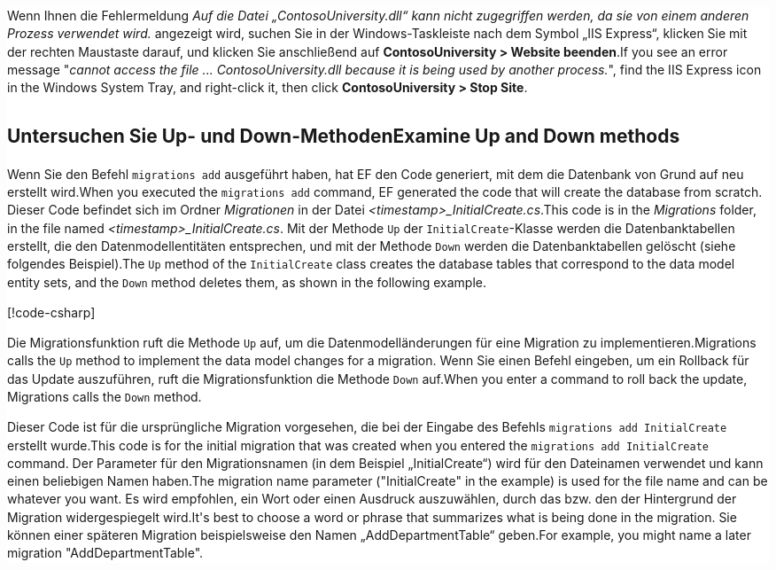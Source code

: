 <span data-ttu-id="2b66a-150">Wenn Ihnen die Fehlermeldung *Auf die Datei „ContosoUniversity.dll“ kann nicht zugegriffen werden, da sie von einem anderen Prozess verwendet wird.* angezeigt wird, suchen Sie in der Windows-Taskleiste nach dem Symbol „IIS Express“, klicken Sie mit der rechten Maustaste darauf, und klicken Sie anschließend auf **ContosoUniversity > Website beenden**.</span><span class="sxs-lookup"><span data-stu-id="2b66a-150">If you see an error message "*cannot access the file ... ContosoUniversity.dll because it is being used by another process.*", find the IIS Express icon in the Windows System Tray, and right-click it, then click **ContosoUniversity > Stop Site**.</span></span>

## <a name="examine-up-and-down-methods"></a><span data-ttu-id="2b66a-151">Untersuchen Sie Up- und Down-Methoden</span><span class="sxs-lookup"><span data-stu-id="2b66a-151">Examine Up and Down methods</span></span>

<span data-ttu-id="2b66a-152">Wenn Sie den Befehl `migrations add` ausgeführt haben, hat EF den Code generiert, mit dem die Datenbank von Grund auf neu erstellt wird.</span><span class="sxs-lookup"><span data-stu-id="2b66a-152">When you executed the `migrations add` command, EF generated the code that will create the database from scratch.</span></span> <span data-ttu-id="2b66a-153">Dieser Code befindet sich im Ordner *Migrationen* in der Datei *\<timestamp>_InitialCreate.cs*.</span><span class="sxs-lookup"><span data-stu-id="2b66a-153">This code is in the *Migrations* folder, in the file named *\<timestamp>_InitialCreate.cs*.</span></span> <span data-ttu-id="2b66a-154">Mit der Methode `Up` der `InitialCreate`-Klasse werden die Datenbanktabellen erstellt, die den Datenmodellentitäten entsprechen, und mit der Methode `Down` werden die Datenbanktabellen gelöscht (siehe folgendes Beispiel).</span><span class="sxs-lookup"><span data-stu-id="2b66a-154">The `Up` method of the `InitialCreate` class creates the database tables that correspond to the data model entity sets, and the `Down` method deletes them, as shown in the following example.</span></span>

[!code-csharp[](intro/samples/cu/Migrations/20170215220724_InitialCreate.cs?range=92-118)]

<span data-ttu-id="2b66a-155">Die Migrationsfunktion ruft die Methode `Up` auf, um die Datenmodelländerungen für eine Migration zu implementieren.</span><span class="sxs-lookup"><span data-stu-id="2b66a-155">Migrations calls the `Up` method to implement the data model changes for a migration.</span></span> <span data-ttu-id="2b66a-156">Wenn Sie einen Befehl eingeben, um ein Rollback für das Update auszuführen, ruft die Migrationsfunktion die Methode `Down` auf.</span><span class="sxs-lookup"><span data-stu-id="2b66a-156">When you enter a command to roll back the update, Migrations calls the `Down` method.</span></span>

<span data-ttu-id="2b66a-157">Dieser Code ist für die ursprüngliche Migration vorgesehen, die bei der Eingabe des Befehls `migrations add InitialCreate` erstellt wurde.</span><span class="sxs-lookup"><span data-stu-id="2b66a-157">This code is for the initial migration that was created when you entered the `migrations add InitialCreate` command.</span></span> <span data-ttu-id="2b66a-158">Der Parameter für den Migrationsnamen (in dem Beispiel „InitialCreate“) wird für den Dateinamen verwendet und kann einen beliebigen Namen haben.</span><span class="sxs-lookup"><span data-stu-id="2b66a-158">The migration name parameter ("InitialCreate" in the example) is used for the file name and can be whatever you want.</span></span> <span data-ttu-id="2b66a-159">Es wird empfohlen, ein Wort oder einen Ausdruck auszuwählen, durch das bzw. den der Hintergrund der Migration widergespiegelt wird.</span><span class="sxs-lookup"><span data-stu-id="2b66a-159">It's best to choose a word or phrase that summarizes what is being done in the migration.</span></span> <span data-ttu-id="2b66a-160">Sie können einer späteren Migration beispielsweise den Namen „AddDepartmentTable“ geben.</span><span class="sxs-lookup"><span data-stu-id="2b66a-160">For example, you might name a later migration "AddDepartmentTable".</span></span>
